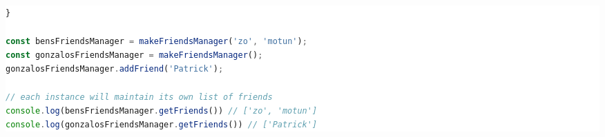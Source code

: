 ```js
}

const bensFriendsManager = makeFriendsManager('zo', 'motun');
const gonzalosFriendsManager = makeFriendsManager();
gonzalosFriendsManager.addFriend('Patrick');

// each instance will maintain its own list of friends
console.log(bensFriendsManager.getFriends()) // ['zo', 'motun']
console.log(gonzalosFriendsManager.getFriends()) // ['Patrick']
```
